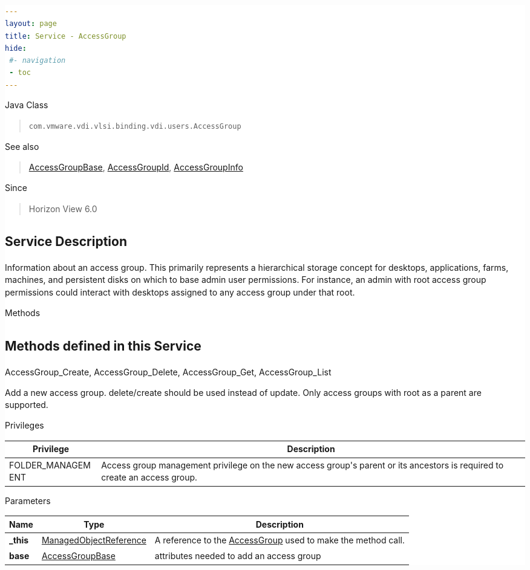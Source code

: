 ```yaml
---
layout: page
title: Service - AccessGroup
hide:
 #- navigation
 - toc
---
```


  
   
  



Java Class  
> `com.vmware.vdi.vlsi.binding.vdi.users.AccessGroup`

See also  
> [AccessGroupBase](vdi.users.AccessGroup.AccessGroupBase.md), [AccessGroupId](vdi.entity.AccessGroupId.md), [AccessGroupInfo](vdi.users.AccessGroup.AccessGroupInfo.md)

Since  
> Horizon View 6.0


  


## Service Description

Information about an access group. This primarily represents a hierarchical storage concept for desktops, applications, farms, machines, and persistent disks on which to base admin user permissions. For instance, an admin with root access group permissions could interact with desktops assigned to any access group under that root. 

Methods

Methods defined in this Service   
---  
AccessGroup_Create, AccessGroup_Delete, AccessGroup_Get, AccessGroup_List  
  



Add a new access group. delete/create should be used instead of update. Only access groups with root as a parent are supported. 

Privileges 

Privilege |  Description   
---|---  
FOLDER_MANAGEMENT|  Access group management privilege on the new access group's parent or its ancestors is required to create an access group.   
  


Parameters 

Name| Type| Description  
---|---|---  
**_this**| [ManagedObjectReference](vmodl.ManagedObjectReference.md)|  A reference to the [AccessGroup](vdi.users.AccessGroup.md) used to make the method call.   
**base**| [AccessGroupBase](vdi.users.AccessGroup.AccessGroupBase.md)|  attributes needed to add an access group   
  
